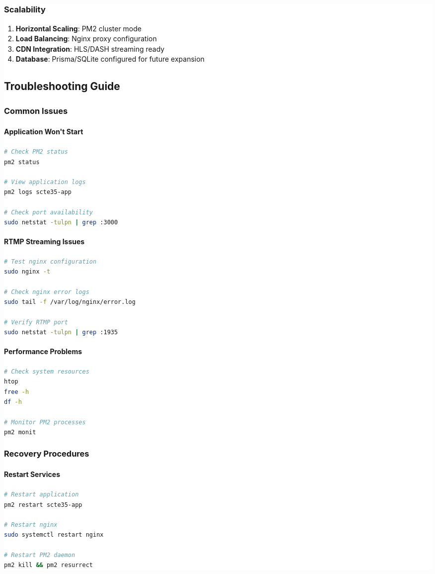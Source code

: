 ### Scalability
1. **Horizontal Scaling**: PM2 cluster mode
2. **Load Balancing**: Nginx proxy configuration
3. **CDN Integration**: HLS/DASH streaming ready
4. **Database**: Prisma/SQLite configured for future expansion

## Troubleshooting Guide

### Common Issues

#### Application Won't Start
```bash
# Check PM2 status
pm2 status

# View application logs
pm2 logs scte35-app

# Check port availability
sudo netstat -tulpn | grep :3000
```

#### RTMP Streaming Issues
```bash
# Test nginx configuration
sudo nginx -t

# Check nginx error logs
sudo tail -f /var/log/nginx/error.log

# Verify RTMP port
sudo netstat -tulpn | grep :1935
```

#### Performance Problems
```bash
# Check system resources
htop
free -h
df -h

# Monitor PM2 processes
pm2 monit
```

### Recovery Procedures

#### Restart Services
```bash
# Restart application
pm2 restart scte35-app

# Restart nginx
sudo systemctl restart nginx

# Restart PM2 daemon
pm2 kill && pm2 resurrect
```
